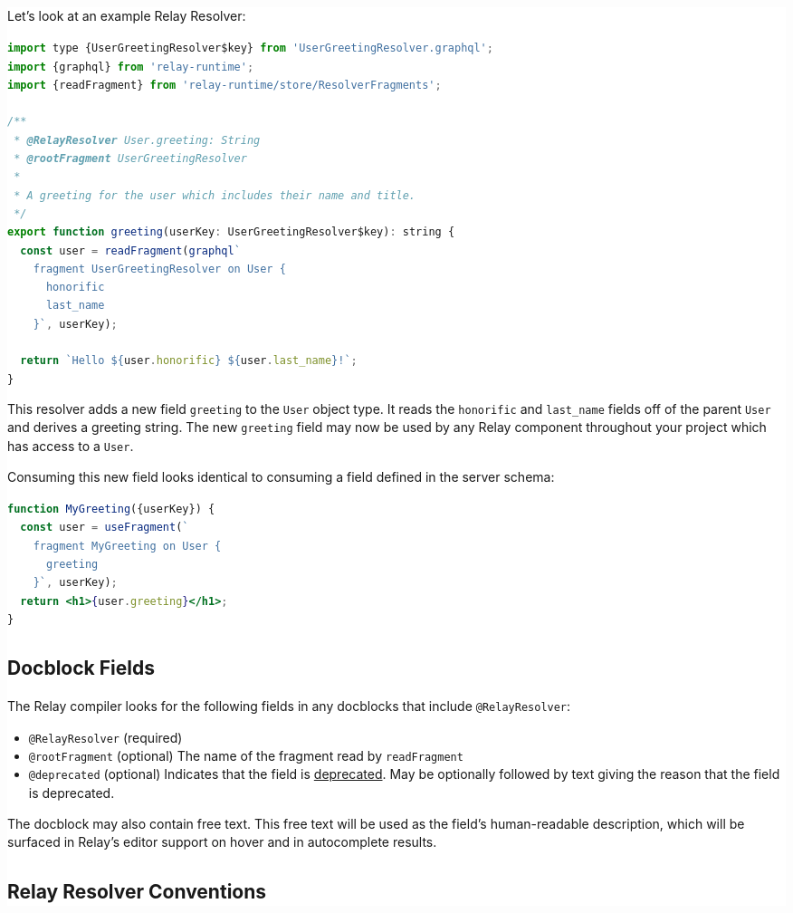 Let’s look at an example Relay Resolver:

```jsx
import type {UserGreetingResolver$key} from 'UserGreetingResolver.graphql';
import {graphql} from 'relay-runtime';
import {readFragment} from 'relay-runtime/store/ResolverFragments';

/**
 * @RelayResolver User.greeting: String
 * @rootFragment UserGreetingResolver
 *
 * A greeting for the user which includes their name and title.
 */
export function greeting(userKey: UserGreetingResolver$key): string {
  const user = readFragment(graphql`
    fragment UserGreetingResolver on User {
      honorific
      last_name
    }`, userKey);

  return `Hello ${user.honorific} ${user.last_name}!`;
}
```

This resolver adds a new field `greeting` to the `User` object type. It reads the `honorific` and `last_name` fields off of the parent `User` and derives a greeting string. The new `greeting` field may now be used by any Relay component throughout your project which has access to a `User`.

Consuming this new field looks identical to consuming a field defined in the server schema:

```jsx
function MyGreeting({userKey}) {
  const user = useFragment(`
    fragment MyGreeting on User {
      greeting
    }`, userKey);
  return <h1>{user.greeting}</h1>;
}
```

## Docblock Fields

The Relay compiler looks for the following fields in any docblocks that include `@RelayResolver`:

- `@RelayResolver` (required)
- `@rootFragment` (optional) The name of the fragment read by `readFragment`
- `@deprecated` (optional) Indicates that the field is [deprecated](https://spec.graphql.org/June2018/#sec--deprecated). May be optionally followed by text giving the reason that the field is deprecated.

The docblock may also contain free text. This free text will be used as the field’s human-readable description, which will be surfaced in Relay’s editor support on hover and in autocomplete results.

## Relay Resolver Conventions
